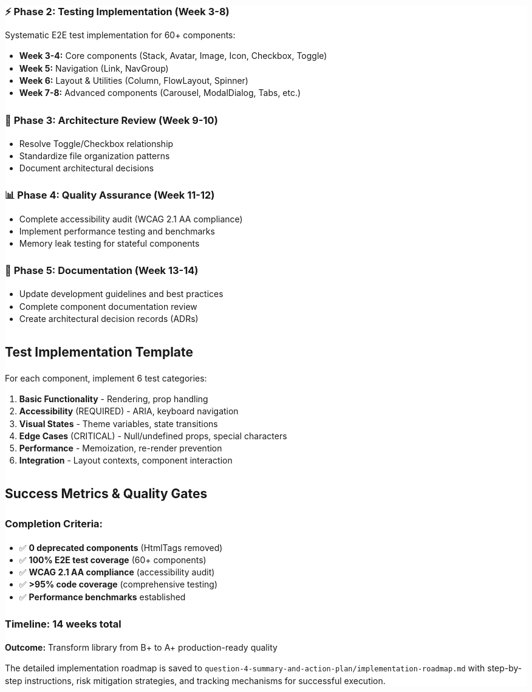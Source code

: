### ⚡ **Phase 2: Testing Implementation (Week 3-8)**
Systematic E2E test implementation for 60+ components:
- **Week 3-4:** Core components (Stack, Avatar, Image, Icon, Checkbox, Toggle)
- **Week 5:** Navigation (Link, NavGroup)  
- **Week 6:** Layout & Utilities (Column, FlowLayout, Spinner)
- **Week 7-8:** Advanced components (Carousel, ModalDialog, Tabs, etc.)

### 🔧 **Phase 3: Architecture Review (Week 9-10)**
- Resolve Toggle/Checkbox relationship
- Standardize file organization patterns
- Document architectural decisions

### 📊 **Phase 4: Quality Assurance (Week 11-12)**  
- Complete accessibility audit (WCAG 2.1 AA compliance)
- Implement performance testing and benchmarks
- Memory leak testing for stateful components

### 📝 **Phase 5: Documentation (Week 13-14)**
- Update development guidelines and best practices
- Complete component documentation review
- Create architectural decision records (ADRs)

## Test Implementation Template

For each component, implement 6 test categories:
1. **Basic Functionality** - Rendering, prop handling
2. **Accessibility** (REQUIRED) - ARIA, keyboard navigation  
3. **Visual States** - Theme variables, state transitions
4. **Edge Cases** (CRITICAL) - Null/undefined props, special characters
5. **Performance** - Memoization, re-render prevention
6. **Integration** - Layout contexts, component interaction

## Success Metrics & Quality Gates

### Completion Criteria:
- ✅ **0 deprecated components** (HtmlTags removed)
- ✅ **100% E2E test coverage** (60+ components)  
- ✅ **WCAG 2.1 AA compliance** (accessibility audit)
- ✅ **>95% code coverage** (comprehensive testing)
- ✅ **Performance benchmarks** established

### Timeline: 14 weeks total
**Outcome:** Transform library from B+ to A+ production-ready quality

The detailed implementation roadmap is saved to `question-4-summary-and-action-plan/implementation-roadmap.md` with step-by-step instructions, risk mitigation strategies, and tracking mechanisms for successful execution.
